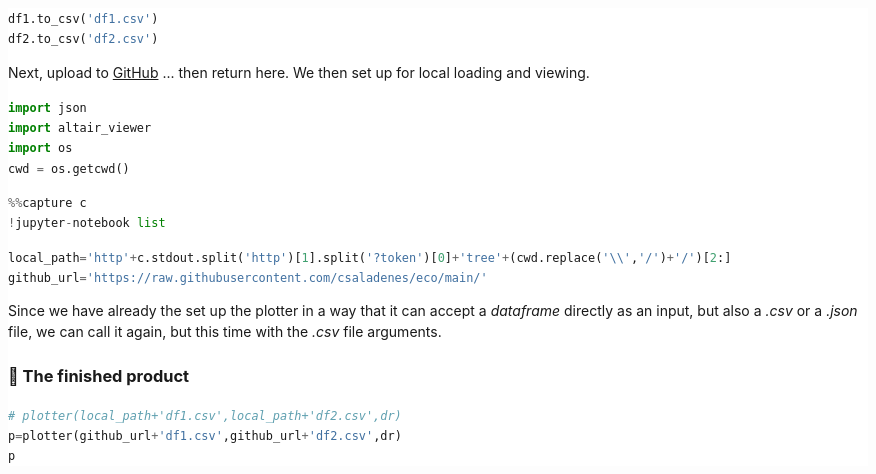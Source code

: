 ```python
df1.to_csv('df1.csv')
df2.to_csv('df2.csv')
```

Next, upload to [GitHub](https://github.com/csaladenes/eco) ... then return here. We then set up for local loading and viewing.


```python
import json
import altair_viewer
import os
cwd = os.getcwd()
```


```python
%%capture c
!jupyter-notebook list
```


```python
local_path='http'+c.stdout.split('http')[1].split('?token')[0]+'tree'+(cwd.replace('\\','/')+'/')[2:]
github_url='https://raw.githubusercontent.com/csaladenes/eco/main/'
```

Since we have already the set up the plotter in a way that it can accept a _dataframe_ directly as an input, but also a _.csv_ or a _.json_ file, we can call it again, but this time with the _.csv_ file arguments.  
### 🤩 The finished product


```python
# plotter(local_path+'df1.csv',local_path+'df2.csv',dr)
p=plotter(github_url+'df1.csv',github_url+'df2.csv',dr)
p
```





<div id="altair-viz-91946c8f5c4d4f2b9f3cef9abed4624f"></div>
<script type="text/javascript">
  (function(spec, embedOpt){
    let outputDiv = document.currentScript.previousElementSibling;
    if (outputDiv.id !== "altair-viz-91946c8f5c4d4f2b9f3cef9abed4624f") {
      outputDiv = document.getElementById("altair-viz-91946c8f5c4d4f2b9f3cef9abed4624f");
    }
    const paths = {
      "vega": "https://cdn.jsdelivr.net/npm//vega@5?noext",
      "vega-lib": "https://cdn.jsdelivr.net/npm//vega-lib?noext",
      "vega-lite": "https://cdn.jsdelivr.net/npm//vega-lite@4.8.1?noext",
      "vega-embed": "https://cdn.jsdelivr.net/npm//vega-embed@6?noext",
    };

    function loadScript(lib) {
      return new Promise(function(resolve, reject) {
        var s = document.createElement('script');
        s.src = paths[lib];
        s.async = true;
        s.onload = () => resolve(paths[lib]);
        s.onerror = () => reject(`Error loading script: ${paths[lib]}`);
        document.getElementsByTagName("head")[0].appendChild(s);
      });
    }
